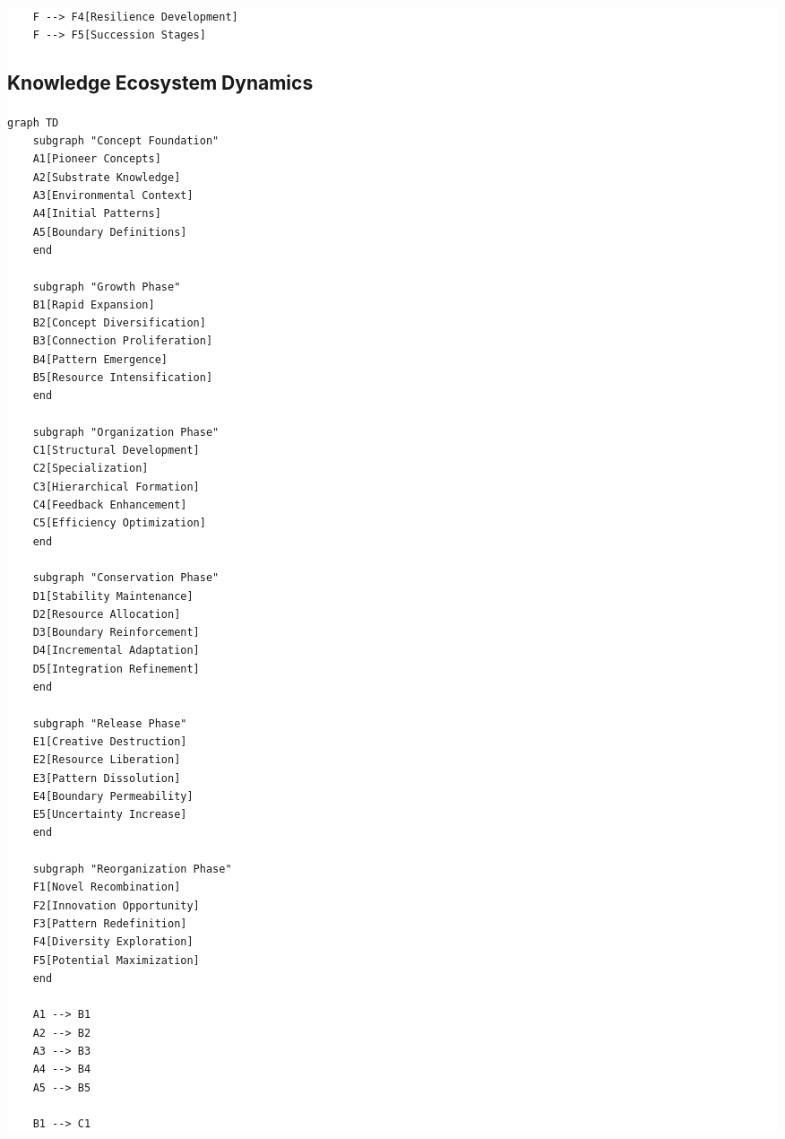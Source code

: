 ```mermaid
    F --> F4[Resilience Development]
    F --> F5[Succession Stages]
```

## Knowledge Ecosystem Dynamics

```mermaid
graph TD
    subgraph "Concept Foundation"
    A1[Pioneer Concepts]
    A2[Substrate Knowledge]
    A3[Environmental Context]
    A4[Initial Patterns]
    A5[Boundary Definitions]
    end
    
    subgraph "Growth Phase"
    B1[Rapid Expansion]
    B2[Concept Diversification]
    B3[Connection Proliferation]
    B4[Pattern Emergence]
    B5[Resource Intensification]
    end
    
    subgraph "Organization Phase"
    C1[Structural Development]
    C2[Specialization]
    C3[Hierarchical Formation]
    C4[Feedback Enhancement]
    C5[Efficiency Optimization]
    end
    
    subgraph "Conservation Phase"
    D1[Stability Maintenance]
    D2[Resource Allocation]
    D3[Boundary Reinforcement]
    D4[Incremental Adaptation]
    D5[Integration Refinement]
    end
    
    subgraph "Release Phase"
    E1[Creative Destruction]
    E2[Resource Liberation]
    E3[Pattern Dissolution]
    E4[Boundary Permeability]
    E5[Uncertainty Increase]
    end
    
    subgraph "Reorganization Phase"
    F1[Novel Recombination]
    F2[Innovation Opportunity]
    F3[Pattern Redefinition]
    F4[Diversity Exploration]
    F5[Potential Maximization]
    end
    
    A1 --> B1
    A2 --> B2
    A3 --> B3
    A4 --> B4
    A5 --> B5
    
    B1 --> C1
```